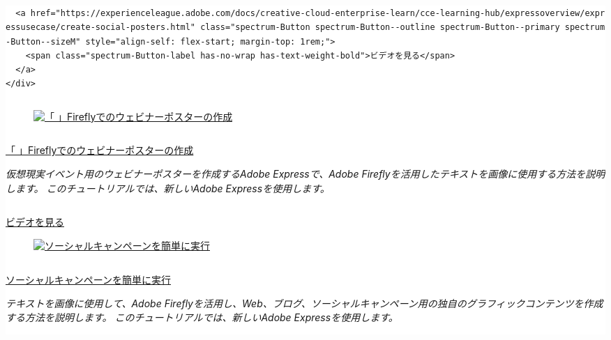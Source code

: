       <a href="https://experienceleague.adobe.com/docs/creative-cloud-enterprise-learn/cce-learning-hub/expressoverview/expressusecase/create-social-posters.html" class="spectrum-Button spectrum-Button--outline spectrum-Button--primary spectrum-Button--sizeM" style="align-self: flex-start; margin-top: 1rem;">
        <span class="spectrum-Button-label has-no-wrap has-text-weight-bold">ビデオを見る</span>
      </a>
    </div>
  </div>
</div><div class="column is-half-tablet is-half-desktop is-one-third-widescreen" aria-label="Create webinar posters with Firefly" tabIndex="2">
  <div class="card" style="height: 100%; display: flex; flex-direction: column; height: 100%;">
    <div class="card-image">
      <figure class="image x-is-16by9">
        <a href="https://experienceleague.adobe.com/docs/creative-cloud-enterprise-learn/cce-learning-hub/expressoverview/expressusecase/create-webinar-poster.html" title="「 」Fireflyでのウェビナーポスターの作成" tabindex="-1">
          <img class="is-bordered-r-small" src="https://video.tv.adobe.com/v/3420810?format=jpeg" alt="「 」Fireflyでのウェビナーポスターの作成">
        </a>
      </figure>
    </div>
    <div class="card-content is-padded-small" style="display: flex; flex-direction: column; flex-grow: 1; justify-content: space-between;">
      <div class="top-card-content">
          <p class="headline is-size-6 has-text-weight-bold">
              <a href="https://experienceleague.adobe.com/docs/creative-cloud-enterprise-learn/cce-learning-hub/expressoverview/expressusecase/create-webinar-poster.html" title="「 」Fireflyでのウェビナーポスターの作成">「 」Fireflyでのウェビナーポスターの作成</a>
          </p>
          <p class="is-size-6"><em>仮想現実イベント用のウェビナーポスターを作成するAdobe Expressで、Adobe Fireflyを活用したテキストを画像に使用する方法を説明します。 このチュートリアルでは、新しいAdobe Expressを使用します。</em></p>
      </div>
      <a href="https://experienceleague.adobe.com/docs/creative-cloud-enterprise-learn/cce-learning-hub/expressoverview/expressusecase/create-webinar-poster.html" class="spectrum-Button spectrum-Button--outline spectrum-Button--primary spectrum-Button--sizeM" style="align-self: flex-start; margin-top: 1rem;">
        <span class="spectrum-Button-label has-no-wrap has-text-weight-bold">ビデオを見る</span>
      </a>
    </div>
  </div>
</div><div class="column is-half-tablet is-half-desktop is-one-third-widescreen" aria-label="Easily run social campaigns" tabIndex="3">
  <div class="card" style="height: 100%; display: flex; flex-direction: column; height: 100%;">
    <div class="card-image">
      <figure class="image x-is-16by9">
        <a href="https://experienceleague.adobe.com/docs/creative-cloud-enterprise-learn/cce-learning-hub/expressoverview/expressusecase/create-blog-graphics.html" title="ソーシャルキャンペーンを簡単に実行" tabindex="-1">
          <img class="is-bordered-r-small" src="https://video.tv.adobe.com/v/3422408?format=jpeg" alt="ソーシャルキャンペーンを簡単に実行">
        </a>
      </figure>
    </div>
    <div class="card-content is-padded-small" style="display: flex; flex-direction: column; flex-grow: 1; justify-content: space-between;">
      <div class="top-card-content">
          <p class="headline is-size-6 has-text-weight-bold">
              <a href="https://experienceleague.adobe.com/docs/creative-cloud-enterprise-learn/cce-learning-hub/expressoverview/expressusecase/create-blog-graphics.html" title="ソーシャルキャンペーンを簡単に実行">ソーシャルキャンペーンを簡単に実行</a>
          </p>
          <p class="is-size-6"><em>テキストを画像に使用して、Adobe Fireflyを活用し、Web、ブログ、ソーシャルキャンペーン用の独自のグラフィックコンテンツを作成する方法を説明します。 このチュートリアルでは、新しいAdobe Expressを使用します。</em></p>
      </div>